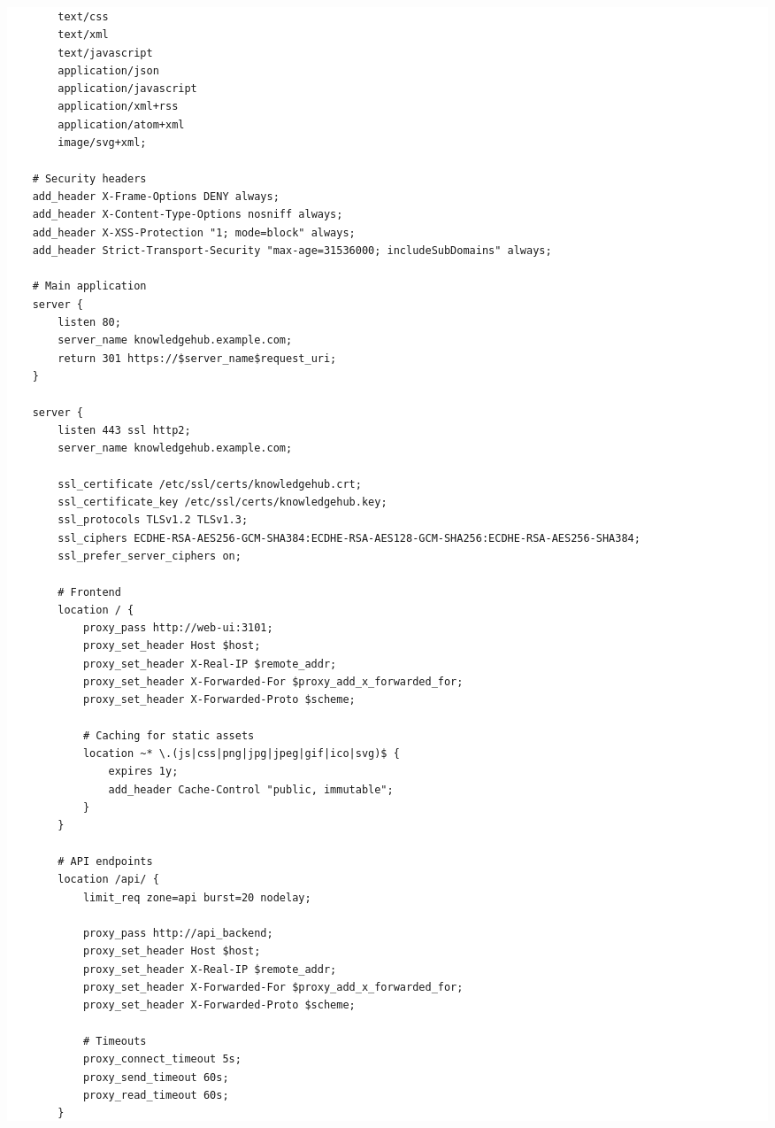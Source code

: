 ```nginx
        text/css
        text/xml
        text/javascript
        application/json
        application/javascript
        application/xml+rss
        application/atom+xml
        image/svg+xml;

    # Security headers
    add_header X-Frame-Options DENY always;
    add_header X-Content-Type-Options nosniff always;
    add_header X-XSS-Protection "1; mode=block" always;
    add_header Strict-Transport-Security "max-age=31536000; includeSubDomains" always;

    # Main application
    server {
        listen 80;
        server_name knowledgehub.example.com;
        return 301 https://$server_name$request_uri;
    }

    server {
        listen 443 ssl http2;
        server_name knowledgehub.example.com;

        ssl_certificate /etc/ssl/certs/knowledgehub.crt;
        ssl_certificate_key /etc/ssl/certs/knowledgehub.key;
        ssl_protocols TLSv1.2 TLSv1.3;
        ssl_ciphers ECDHE-RSA-AES256-GCM-SHA384:ECDHE-RSA-AES128-GCM-SHA256:ECDHE-RSA-AES256-SHA384;
        ssl_prefer_server_ciphers on;

        # Frontend
        location / {
            proxy_pass http://web-ui:3101;
            proxy_set_header Host $host;
            proxy_set_header X-Real-IP $remote_addr;
            proxy_set_header X-Forwarded-For $proxy_add_x_forwarded_for;
            proxy_set_header X-Forwarded-Proto $scheme;
            
            # Caching for static assets
            location ~* \.(js|css|png|jpg|jpeg|gif|ico|svg)$ {
                expires 1y;
                add_header Cache-Control "public, immutable";
            }
        }

        # API endpoints
        location /api/ {
            limit_req zone=api burst=20 nodelay;
            
            proxy_pass http://api_backend;
            proxy_set_header Host $host;
            proxy_set_header X-Real-IP $remote_addr;
            proxy_set_header X-Forwarded-For $proxy_add_x_forwarded_for;
            proxy_set_header X-Forwarded-Proto $scheme;
            
            # Timeouts
            proxy_connect_timeout 5s;
            proxy_send_timeout 60s;
            proxy_read_timeout 60s;
        }
```